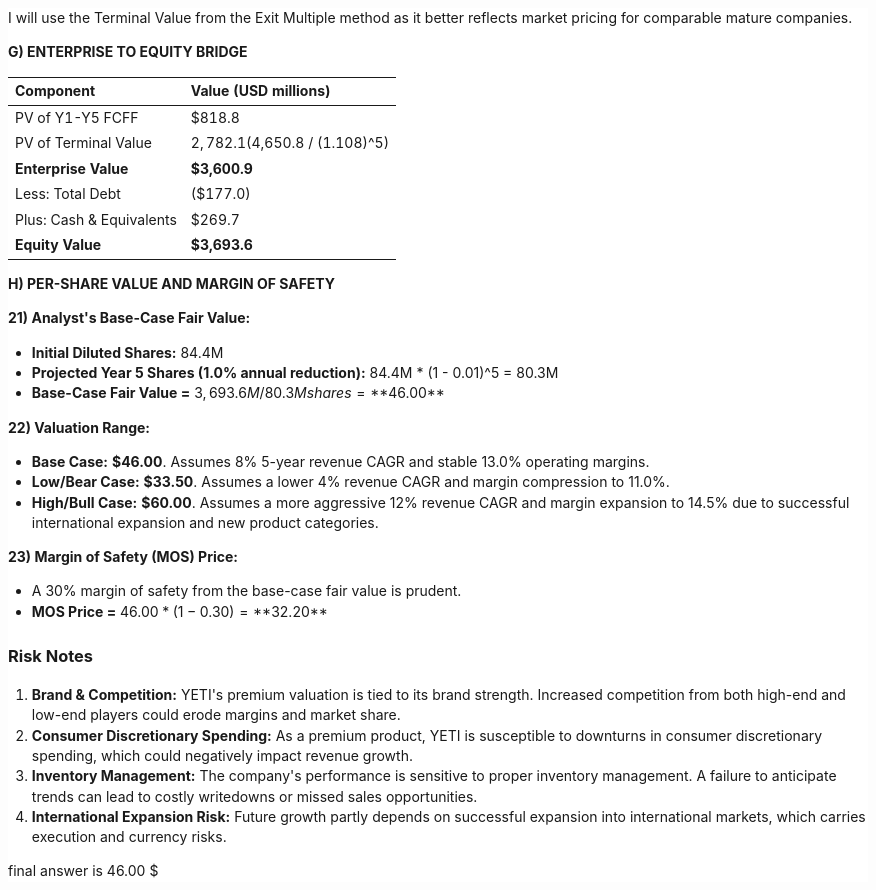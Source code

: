 I will use the Terminal Value from the Exit Multiple method as it better reflects market pricing for comparable mature companies.

**G) ENTERPRISE TO EQUITY BRIDGE**

| Component | Value (USD millions) |
| :--- | :--- |
| PV of Y1-Y5 FCFF | $818.8 |
| PV of Terminal Value | $2,782.1 ($4,650.8 / (1.108)^5) |
| **Enterprise Value** | **$3,600.9** |
| Less: Total Debt | ($177.0) |
| Plus: Cash & Equivalents | $269.7 |
| **Equity Value** | **$3,693.6** |

**H) PER-SHARE VALUE AND MARGIN OF SAFETY**

**21) Analyst's Base-Case Fair Value:**
*   **Initial Diluted Shares:** 84.4M
*   **Projected Year 5 Shares (1.0% annual reduction):** 84.4M * (1 - 0.01)^5 = 80.3M
*   **Base-Case Fair Value =** $3,693.6M / 80.3M shares = **$46.00**

**22) Valuation Range:**
*   **Base Case:** **$46.00**. Assumes 8% 5-year revenue CAGR and stable 13.0% operating margins.
*   **Low/Bear Case:** **$33.50**. Assumes a lower 4% revenue CAGR and margin compression to 11.0%.
*   **High/Bull Case:** **$60.00**. Assumes a more aggressive 12% revenue CAGR and margin expansion to 14.5% due to successful international expansion and new product categories.

**23) Margin of Safety (MOS) Price:**
*   A 30% margin of safety from the base-case fair value is prudent.
*   **MOS Price =** $46.00 * (1 - 0.30) = **$32.20**

### **Risk Notes**

1.  **Brand & Competition:** YETI's premium valuation is tied to its brand strength. Increased competition from both high-end and low-end players could erode margins and market share.
2.  **Consumer Discretionary Spending:** As a premium product, YETI is susceptible to downturns in consumer discretionary spending, which could negatively impact revenue growth.
3.  **Inventory Management:** The company's performance is sensitive to proper inventory management. A failure to anticipate trends can lead to costly writedowns or missed sales opportunities.
4.  **International Expansion Risk:** Future growth partly depends on successful expansion into international markets, which carries execution and currency risks.

final answer is 46.00 $